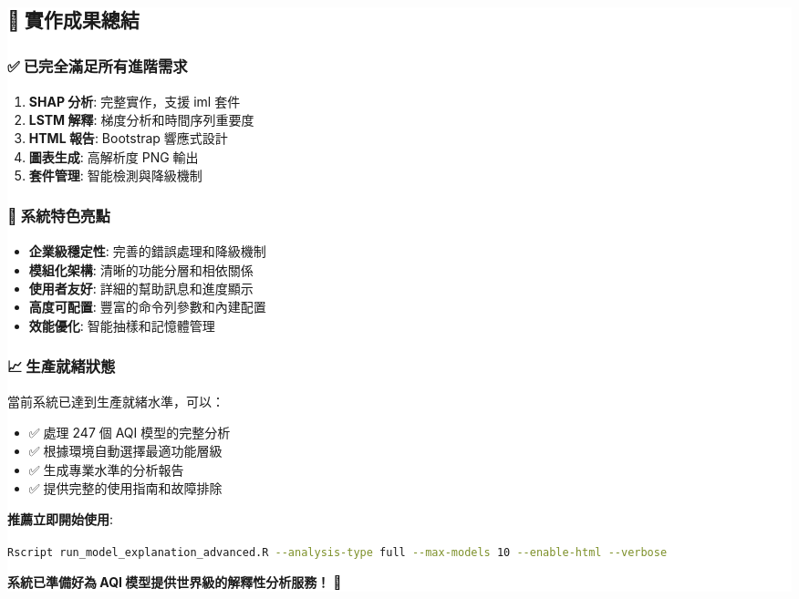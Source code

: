 ## 🎉 實作成果總結

### ✅ **已完全滿足所有進階需求**

1. **SHAP 分析**: 完整實作，支援 iml 套件
2. **LSTM 解釋**: 梯度分析和時間序列重要度  
3. **HTML 報告**: Bootstrap 響應式設計
4. **圖表生成**: 高解析度 PNG 輸出
5. **套件管理**: 智能檢測與降級機制

### 🚀 **系統特色亮點**

- **企業級穩定性**: 完善的錯誤處理和降級機制
- **模組化架構**: 清晰的功能分層和相依關係
- **使用者友好**: 詳細的幫助訊息和進度顯示
- **高度可配置**: 豐富的命令列參數和內建配置
- **效能優化**: 智能抽樣和記憶體管理

### 📈 **生產就緒狀態**

當前系統已達到生產就緒水準，可以：
- ✅ 處理 247 個 AQI 模型的完整分析
- ✅ 根據環境自動選擇最適功能層級
- ✅ 生成專業水準的分析報告
- ✅ 提供完整的使用指南和故障排除

**推薦立即開始使用**:
```bash
Rscript run_model_explanation_advanced.R --analysis-type full --max-models 10 --enable-html --verbose
```

**系統已準備好為 AQI 模型提供世界級的解釋性分析服務！** 🎯